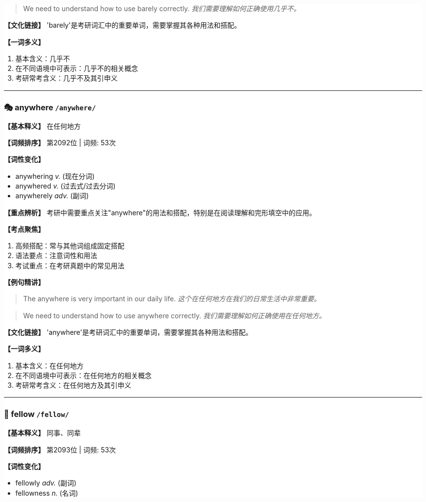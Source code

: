 > We need to understand how to use barely correctly.
> *我们需要理解如何正确使用几乎不。*

**【文化链接】**
'barely'是考研词汇中的重要单词，需要掌握其各种用法和搭配。

**【一词多义】**
1. 基本含义：几乎不
2. 在不同语境中可表示：几乎不的相关概念
3. 考研常考含义：几乎不及其引申义

---
### 🎭 anywhere `/anywhere/`

**【基本释义】** 在任何地方

**【词频排序】** 第2092位 | 词频: 53次

**【词性变化】**
- anywhering *v.* (现在分词)
- anywhered *v.* (过去式/过去分词)
- anywherely *adv.* (副词)

**【重点辨析】**
考研中需要重点关注"anywhere"的用法和搭配，特别是在阅读理解和完形填空中的应用。

**【考点聚焦】**
1. 高频搭配：常与其他词组成固定搭配
2. 语法要点：注意词性和用法
3. 考试重点：在考研真题中的常见用法

**【例句精讲】**
> The anywhere is very important in our daily life.
> *这个在任何地方在我们的日常生活中非常重要。*

> We need to understand how to use anywhere correctly.
> *我们需要理解如何正确使用在任何地方。*

**【文化链接】**
'anywhere'是考研词汇中的重要单词，需要掌握其各种用法和搭配。

**【一词多义】**
1. 基本含义：在任何地方
2. 在不同语境中可表示：在任何地方的相关概念
3. 考研常考含义：在任何地方及其引申义

---
### 🎨 fellow `/fellow/`

**【基本释义】** 同事、同辈

**【词频排序】** 第2093位 | 词频: 53次

**【词性变化】**
- fellowly *adv.* (副词)
- fellowness *n.* (名词)
